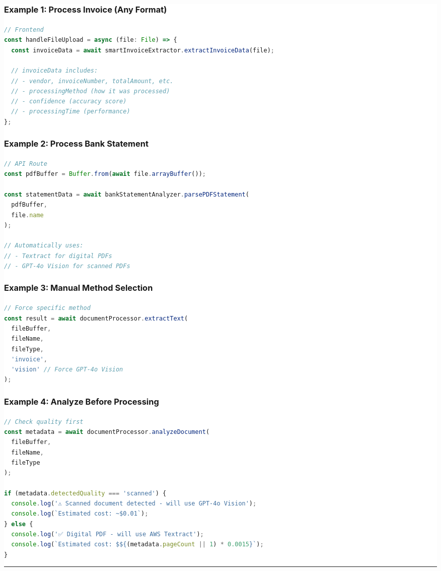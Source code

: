 ### Example 1: Process Invoice (Any Format)

```typescript
// Frontend
const handleFileUpload = async (file: File) => {
  const invoiceData = await smartInvoiceExtractor.extractInvoiceData(file);

  // invoiceData includes:
  // - vendor, invoiceNumber, totalAmount, etc.
  // - processingMethod (how it was processed)
  // - confidence (accuracy score)
  // - processingTime (performance)
};
```

### Example 2: Process Bank Statement

```typescript
// API Route
const pdfBuffer = Buffer.from(await file.arrayBuffer());

const statementData = await bankStatementAnalyzer.parsePDFStatement(
  pdfBuffer,
  file.name
);

// Automatically uses:
// - Textract for digital PDFs
// - GPT-4o Vision for scanned PDFs
```

### Example 3: Manual Method Selection

```typescript
// Force specific method
const result = await documentProcessor.extractText(
  fileBuffer,
  fileName,
  fileType,
  'invoice',
  'vision' // Force GPT-4o Vision
);
```

### Example 4: Analyze Before Processing

```typescript
// Check quality first
const metadata = await documentProcessor.analyzeDocument(
  fileBuffer,
  fileName,
  fileType
);

if (metadata.detectedQuality === 'scanned') {
  console.log('⚠️ Scanned document detected - will use GPT-4o Vision');
  console.log(`Estimated cost: ~$0.01`);
} else {
  console.log('✅ Digital PDF - will use AWS Textract');
  console.log(`Estimated cost: $${(metadata.pageCount || 1) * 0.0015}`);
}
```

---